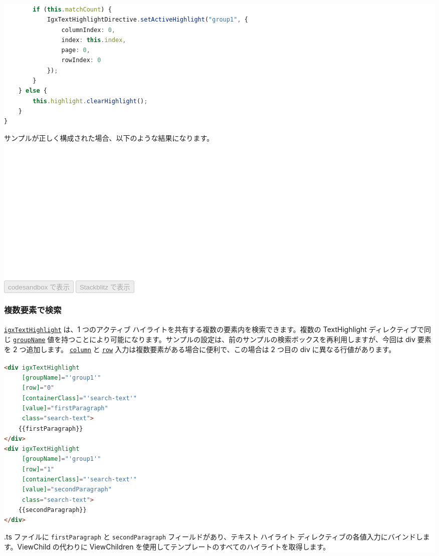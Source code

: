 ``` typescript
        if (this.matchCount) {
            IgxTextHighlightDirective.setActiveHighlight("group1", {
                columnIndex: 0,
                index: this.index,
                page: 0,
                rowIndex: 0
            });
        }
    } else {
        this.highlight.clearHighlight();
    }
}
```

サンプルが正しく構成された場合、以下のような結果になります。

<div class="sample-container loading" style="height: 260px;">
    <iframe id="text-highlight-1-iframe" data-src='{environment:demosBaseUrl}/data-display/text-highlight-1' width="100%" height="100%" seamless frameBorder="0" class="lazyload"></iframe>
</div>
<div>
<button data-localize="codesandbox" disabled class="codesandbox-btn" data-iframe-id="text-highlight-1-iframe" data-demos-base-url="{environment:demosBaseUrl}">codesandbox で表示</button>
<button data-localize="stackblitz" disabled class="stackblitz-btn" data-iframe-id="text-highlight-1-iframe" data-demos-base-url="{environment:demosBaseUrl}">Stackblitz で表示</button>
</div>

<div class="divider"></div>

### 複数要素で検索
[`igxTextHighlight`]({environment:angularApiUrl}/classes/igxtexthighlightdirective.html) は、1 つのアクティブ ハイライトを共有する複数の要素内を検索できます。複数の TextHighlight ディレクティブで同じ [`groupName`]({environment:angularApiUrl}/classes/igxtexthighlightdirective.html#groupname) 値を持つことにより可能になります。サンプルの設定は、前のサンプルの検索ボックスを再利用しますが、今回は div 要素を 2 つ追加します。 [`column`]({environment:angularApiUrl}/classes/igxtexthighlightdirective.html#column) と [`row`]({environment:angularApiUrl}/classes/igxtexthighlightdirective.html#row) 入力は複数要素がある場合に便利で、この場合は 2 つ目の div に異なる行値があります。

```html
<div igxTextHighlight
     [groupName]="'group1'"
     [row]="0"
     [containerClass]="'search-text'"
     [value]="firstParagraph"
     class="search-text">
    {{firstParagraph}}
</div>
<div igxTextHighlight
     [groupName]="'group1'"
     [row]="1"
     [containerClass]="'search-text'"
     [value]="secondParagraph"
     class="search-text">
    {{secondParagraph}}
</div>
```
.ts ファイルに `firstParagraph` と `secondParagraph` フィールドがあり、テキスト ハイライト ディレクティブの各値入力にバインドします。ViewChild の代わりに ViewChildren を使用してテンプレートのすべてのハイライトを取得します。
